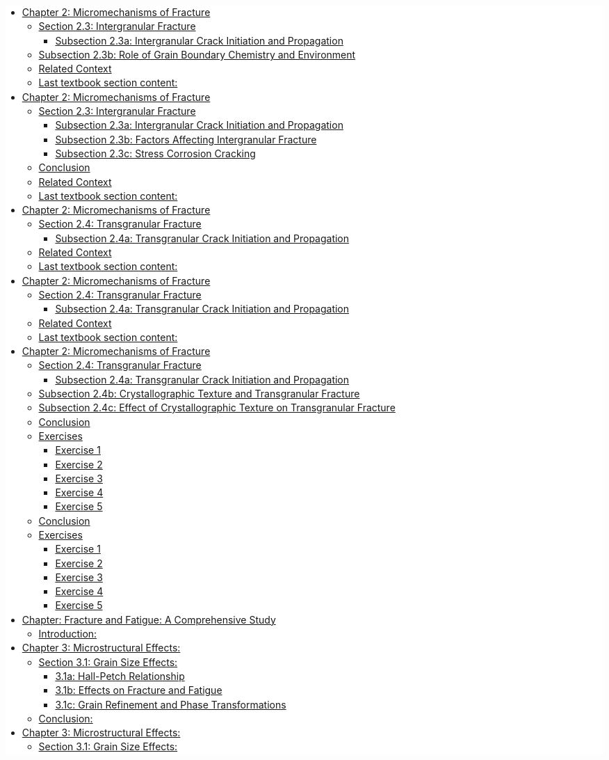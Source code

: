   - [Chapter 2: Micromechanisms of Fracture](#Chapter-2:-Micromechanisms-of-Fracture)
    - [Section 2.3: Intergranular Fracture](#Section-2.3:-Intergranular-Fracture)
      - [Subsection 2.3a: Intergranular Crack Initiation and Propagation](#Subsection-2.3a:-Intergranular-Crack-Initiation-and-Propagation)
    - [Subsection 2.3b: Role of Grain Boundary Chemistry and Environment](#Subsection-2.3b:-Role-of-Grain-Boundary-Chemistry-and-Environment)
    - [Related Context](#Related-Context)
    - [Last textbook section content:](#Last-textbook-section-content:)
  - [Chapter 2: Micromechanisms of Fracture](#Chapter-2:-Micromechanisms-of-Fracture)
    - [Section 2.3: Intergranular Fracture](#Section-2.3:-Intergranular-Fracture)
      - [Subsection 2.3a: Intergranular Crack Initiation and Propagation](#Subsection-2.3a:-Intergranular-Crack-Initiation-and-Propagation)
      - [Subsection 2.3b: Factors Affecting Intergranular Fracture](#Subsection-2.3b:-Factors-Affecting-Intergranular-Fracture)
      - [Subsection 2.3c: Stress Corrosion Cracking](#Subsection-2.3c:-Stress-Corrosion-Cracking)
    - [Conclusion](#Conclusion)
    - [Related Context](#Related-Context)
    - [Last textbook section content:](#Last-textbook-section-content:)
  - [Chapter 2: Micromechanisms of Fracture](#Chapter-2:-Micromechanisms-of-Fracture)
    - [Section 2.4: Transgranular Fracture](#Section-2.4:-Transgranular-Fracture)
      - [Subsection 2.4a: Transgranular Crack Initiation and Propagation](#Subsection-2.4a:-Transgranular-Crack-Initiation-and-Propagation)
    - [Related Context](#Related-Context)
    - [Last textbook section content:](#Last-textbook-section-content:)
  - [Chapter 2: Micromechanisms of Fracture](#Chapter-2:-Micromechanisms-of-Fracture)
    - [Section 2.4: Transgranular Fracture](#Section-2.4:-Transgranular-Fracture)
      - [Subsection 2.4a: Transgranular Crack Initiation and Propagation](#Subsection-2.4a:-Transgranular-Crack-Initiation-and-Propagation)
    - [Related Context](#Related-Context)
    - [Last textbook section content:](#Last-textbook-section-content:)
  - [Chapter 2: Micromechanisms of Fracture](#Chapter-2:-Micromechanisms-of-Fracture)
    - [Section 2.4: Transgranular Fracture](#Section-2.4:-Transgranular-Fracture)
      - [Subsection 2.4a: Transgranular Crack Initiation and Propagation](#Subsection-2.4a:-Transgranular-Crack-Initiation-and-Propagation)
    - [Subsection 2.4b: Crystallographic Texture and Transgranular Fracture](#Subsection-2.4b:-Crystallographic-Texture-and-Transgranular-Fracture)
    - [Subsection 2.4c: Effect of Crystallographic Texture on Transgranular Fracture](#Subsection-2.4c:-Effect-of-Crystallographic-Texture-on-Transgranular-Fracture)
    - [Conclusion](#Conclusion)
    - [Exercises](#Exercises)
      - [Exercise 1](#Exercise-1)
      - [Exercise 2](#Exercise-2)
      - [Exercise 3](#Exercise-3)
      - [Exercise 4](#Exercise-4)
      - [Exercise 5](#Exercise-5)
    - [Conclusion](#Conclusion)
    - [Exercises](#Exercises)
      - [Exercise 1](#Exercise-1)
      - [Exercise 2](#Exercise-2)
      - [Exercise 3](#Exercise-3)
      - [Exercise 4](#Exercise-4)
      - [Exercise 5](#Exercise-5)
  - [Chapter: Fracture and Fatigue: A Comprehensive Study](#Chapter:-Fracture-and-Fatigue:-A-Comprehensive-Study)
    - [Introduction:](#Introduction:)
  - [Chapter 3: Microstructural Effects:](#Chapter-3:-Microstructural-Effects:)
    - [Section 3.1: Grain Size Effects:](#Section-3.1:-Grain-Size-Effects:)
      - [3.1a: Hall-Petch Relationship](#3.1a:-Hall-Petch-Relationship)
      - [3.1b: Effects on Fracture and Fatigue](#3.1b:-Effects-on-Fracture-and-Fatigue)
      - [3.1c: Grain Refinement and Phase Transformations](#3.1c:-Grain-Refinement-and-Phase-Transformations)
    - [Conclusion:](#Conclusion:)
  - [Chapter 3: Microstructural Effects:](#Chapter-3:-Microstructural-Effects:)
    - [Section 3.1: Grain Size Effects:](#Section-3.1:-Grain-Size-Effects:)